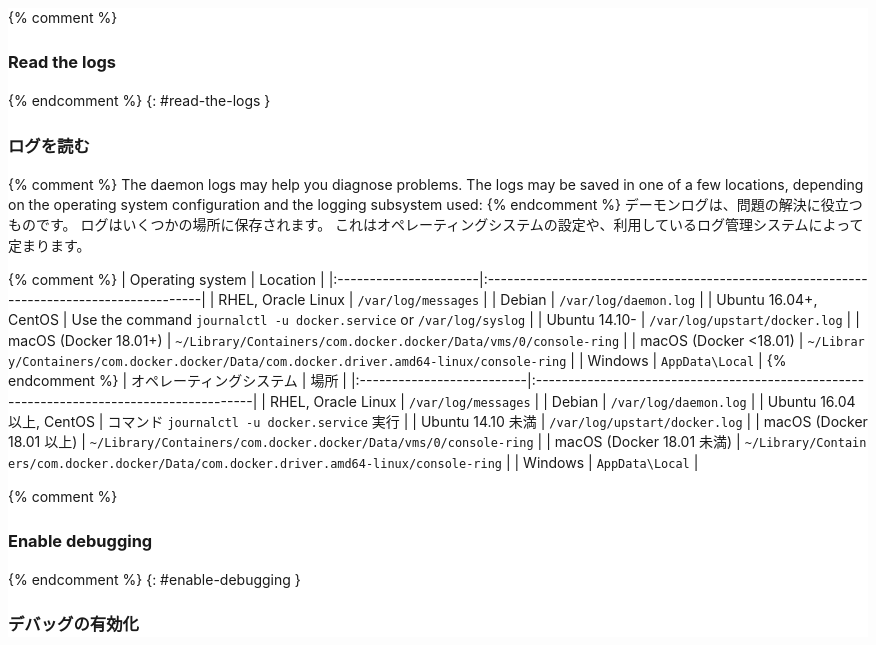 {% comment %}
### Read the logs
{% endcomment %}
{: #read-the-logs }
### ログを読む

{% comment %}
The daemon logs may help you diagnose problems. The logs may be saved in one of
a few locations, depending on the operating system configuration and the logging
subsystem used:
{% endcomment %}
デーモンログは、問題の解決に役立つものです。
ログはいくつかの場所に保存されます。
これはオペレーティングシステムの設定や、利用しているログ管理システムによって定まります。

{% comment %}
| Operating system      | Location                                                                                 |
|:----------------------|:-----------------------------------------------------------------------------------------|
| RHEL, Oracle Linux    | `/var/log/messages`                                                                      |
| Debian                | `/var/log/daemon.log`                                                                    |
| Ubuntu 16.04+, CentOS | Use the command `journalctl -u docker.service` or `/var/log/syslog`                      |
| Ubuntu 14.10-         | `/var/log/upstart/docker.log`                                                            |
| macOS (Docker 18.01+) | `~/Library/Containers/com.docker.docker/Data/vms/0/console-ring`                         |
| macOS (Docker <18.01) | `~/Library/Containers/com.docker.docker/Data/com.docker.driver.amd64-linux/console-ring` |
| Windows               | `AppData\Local`                                                                          |
{% endcomment %}
| オペレーティングシステム  | 場所                                                                                     |
|:--------------------------|:-----------------------------------------------------------------------------------------|
| RHEL, Oracle Linux        | `/var/log/messages`                                                                      |
| Debian                    | `/var/log/daemon.log`                                                                    |
| Ubuntu 16.04 以上, CentOS | コマンド `journalctl -u docker.service` 実行                                             |
| Ubuntu 14.10 未満         | `/var/log/upstart/docker.log`                                                            |
| macOS (Docker 18.01 以上) | `~/Library/Containers/com.docker.docker/Data/vms/0/console-ring`                         |
| macOS (Docker 18.01 未満) | `~/Library/Containers/com.docker.docker/Data/com.docker.driver.amd64-linux/console-ring` |
| Windows                   | `AppData\Local`                                                                          |


{% comment %}
### Enable debugging
{% endcomment %}
{: #enable-debugging }
### デバッグの有効化

